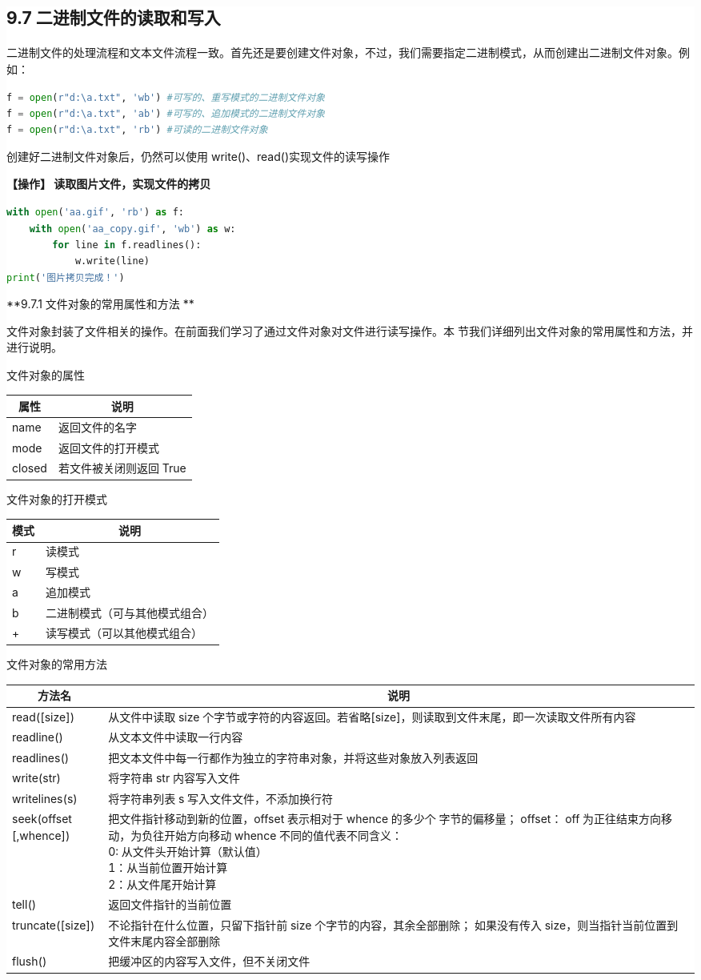 ## 9.7  二进制文件的读取和写入  

二进制文件的处理流程和文本文件流程一致。首先还是要创建文件对象，不过，我们需要指定二进制模式，从而创建出二进制文件对象。例如：  

```python
f = open(r"d:\a.txt", 'wb') #可写的、重写模式的二进制文件对象
f = open(r"d:\a.txt", 'ab') #可写的、追加模式的二进制文件对象
f = open(r"d:\a.txt", 'rb') #可读的二进制文件对象
```

创建好二进制文件对象后，仍然可以使用 write()、read()实现文件的读写操作

**【操作】 读取图片文件，实现文件的拷贝**

```python
with open('aa.gif', 'rb') as f:
	with open('aa_copy.gif', 'wb') as w:
		for line in f.readlines():
			w.write(line)
print('图片拷贝完成！')
```

**9.7.1  文件对象的常用属性和方法  **

文件对象封装了文件相关的操作。在前面我们学习了通过文件对象对文件进行读写操作。本 节我们详细列出文件对象的常用属性和方法，并进行说明。  

文件对象的属性  

| 属性   | 说明                    |
| ------ | ----------------------- |
| name   | 返回文件的名字          |
| mode   | 返回文件的打开模式      |
| closed | 若文件被关闭则返回 True |


文件对象的打开模式  

| 模式 | 说明                           |
| ---- | ------------------------------ |
| r    | 读模式                         |
| w    | 写模式                         |
| a    | 追加模式                       |
| b    | 二进制模式（可与其他模式组合） |
| +    | 读写模式（可以其他模式组合）   |

文件对象的常用方法  

| 方法名                   | 说明                                                         |
| ------------------------ | ------------------------------------------------------------ |
| read([size])             | 从文件中读取 size 个字节或字符的内容返回。若省略[size]，则读取到文件末尾，即一次读取文件所有内容 |
| readline()               | 从文本文件中读取一行内容                                     |
| readlines()              | 把文本文件中每一行都作为独立的字符串对象，并将这些对象放入列表返回 |
| write(str)               | 将字符串 str 内容写入文件                                    |
| writelines(s)            | 将字符串列表 s 写入文件文件，不添加换行符                    |
| seek(offset   [,whence]) | 把文件指针移动到新的位置，offset 表示相对于 whence 的多少个   字节的偏移量； offset： off 为正往结束方向移动，为负往开始方向移动 whence 不同的值代表不同含义： <br/>0: 从文件头开始计算（默认值） <br/>1：从当前位置开始计算 <br/>2：从文件尾开始计算 |
| tell()                   | 返回文件指针的当前位置                                       |
| truncate([size])         | 不论指针在什么位置，只留下指针前 size 个字节的内容，其余全部删除； 如果没有传入 size，则当指针当前位置到文件末尾内容全部删除 |
| flush()                  | 把缓冲区的内容写入文件，但不关闭文件                         |